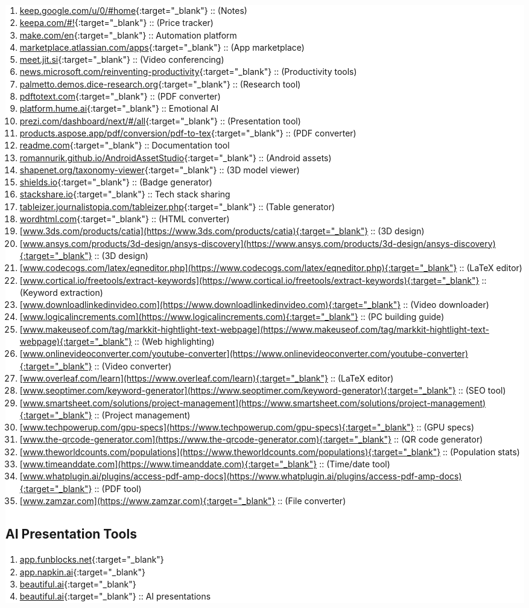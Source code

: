 1. [keep.google.com/u/0/#home](https://keep.google.com/u/0/#home){:target="_blank"} :: (Notes)
1. [keepa.com/#!](https://keepa.com/#!){:target="_blank"} :: (Price tracker)
1. [make.com/en](https://www.make.com/en){:target="_blank"}  :: Automation platform
1. [marketplace.atlassian.com/apps](https://marketplace.atlassian.com/apps){:target="_blank"} :: (App marketplace)
1. [meet.jit.si](https://meet.jit.si){:target="_blank"} :: (Video conferencing)
1. [news.microsoft.com/reinventing-productivity](https://news.microsoft.com/reinventing-productivity){:target="_blank"} :: (Productivity tools)
1. [palmetto.demos.dice-research.org](https://palmetto.demos.dice-research.org){:target="_blank"} :: (Research tool)
1. [pdftotext.com](https://pdftotext.com){:target="_blank"} :: (PDF converter)
1. [platform.hume.ai](https://platform.hume.ai){:target="_blank"}  :: Emotional AI
1. [prezi.com/dashboard/next/#/all](https://prezi.com/dashboard/next/#/all){:target="_blank"} :: (Presentation tool)
1. [products.aspose.app/pdf/conversion/pdf-to-tex](https://products.aspose.app/pdf/conversion/pdf-to-tex){:target="_blank"} :: (PDF converter)
1. [readme.com](https://readme.com){:target="_blank"}  :: Documentation tool
1. [romannurik.github.io/AndroidAssetStudio](https://romannurik.github.io/AndroidAssetStudio){:target="_blank"} :: (Android assets)
1. [shapenet.org/taxonomy-viewer](https://shapenet.org/taxonomy-viewer){:target="_blank"} :: (3D model viewer)
1. [shields.io](https://shields.io){:target="_blank"} :: (Badge generator)
1. [stackshare.io](https://stackshare.io){:target="_blank"}  :: Tech stack sharing
1. [tableizer.journalistopia.com/tableizer.php](https://tableizer.journalistopia.com/tableizer.php){:target="_blank"} :: (Table generator)
1. [wordhtml.com](https://wordhtml.com){:target="_blank"} :: (HTML converter)
1. [www.3ds.com/products/catia](https://www.3ds.com/products/catia){:target="_blank"} :: (3D design)
1. [www.ansys.com/products/3d-design/ansys-discovery](https://www.ansys.com/products/3d-design/ansys-discovery){:target="_blank"} :: (3D design)
1. [www.codecogs.com/latex/eqneditor.php](https://www.codecogs.com/latex/eqneditor.php){:target="_blank"} :: (LaTeX editor)
1. [www.cortical.io/freetools/extract-keywords](https://www.cortical.io/freetools/extract-keywords){:target="_blank"} :: (Keyword extraction)
1. [www.downloadlinkedinvideo.com](https://www.downloadlinkedinvideo.com){:target="_blank"} :: (Video downloader)
1. [www.logicalincrements.com](https://www.logicalincrements.com){:target="_blank"} :: (PC building guide)
1. [www.makeuseof.com/tag/markkit-hightlight-text-webpage](https://www.makeuseof.com/tag/markkit-hightlight-text-webpage){:target="_blank"} :: (Web highlighting)
1. [www.onlinevideoconverter.com/youtube-converter](https://www.onlinevideoconverter.com/youtube-converter){:target="_blank"} :: (Video converter)
1. [www.overleaf.com/learn](https://www.overleaf.com/learn){:target="_blank"} :: (LaTeX editor)
1. [www.seoptimer.com/keyword-generator](https://www.seoptimer.com/keyword-generator){:target="_blank"} :: (SEO tool)
1. [www.smartsheet.com/solutions/project-management](https://www.smartsheet.com/solutions/project-management){:target="_blank"} :: (Project management)
1. [www.techpowerup.com/gpu-specs](https://www.techpowerup.com/gpu-specs){:target="_blank"} :: (GPU specs)
1. [www.the-qrcode-generator.com](https://www.the-qrcode-generator.com){:target="_blank"} :: (QR code generator)
1. [www.theworldcounts.com/populations](https://www.theworldcounts.com/populations){:target="_blank"} :: (Population stats)
1. [www.timeanddate.com](https://www.timeanddate.com){:target="_blank"} :: (Time/date tool)
1. [www.whatplugin.ai/plugins/access-pdf-amp-docs](https://www.whatplugin.ai/plugins/access-pdf-amp-docs){:target="_blank"} :: (PDF tool)
1. [www.zamzar.com](https://www.zamzar.com){:target="_blank"} :: (File converter)
## AI Presentation Tools ##
1. [app.funblocks.net](https://app.funblocks.net){:target="_blank"}
1. [app.napkin.ai](https://app.napkin.ai){:target="_blank"}
1. [beautiful.ai](https://www.beautiful.ai){:target="_blank"}
1. [beautiful.ai](https://www.beautiful.ai){:target="_blank"}  :: AI presentations